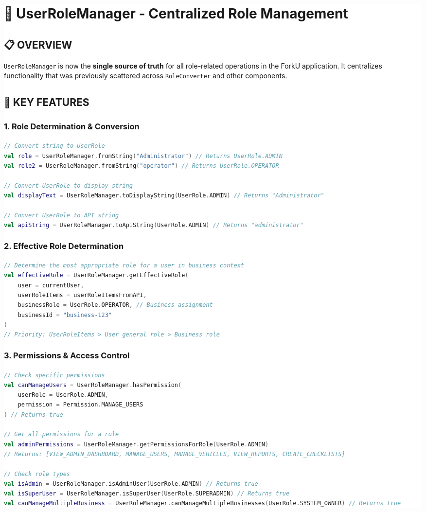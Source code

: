 # 🎯 UserRoleManager - Centralized Role Management

## 📋 **OVERVIEW**

`UserRoleManager` is now the **single source of truth** for all role-related operations in the ForkU application. It centralizes functionality that was previously scattered across `RoleConverter` and other components.

## 🚀 **KEY FEATURES**

### **1. Role Determination & Conversion**
```kotlin
// Convert string to UserRole
val role = UserRoleManager.fromString("Administrator") // Returns UserRole.ADMIN
val role2 = UserRoleManager.fromString("operator") // Returns UserRole.OPERATOR

// Convert UserRole to display string
val displayText = UserRoleManager.toDisplayString(UserRole.ADMIN) // Returns "Administrator"

// Convert UserRole to API string
val apiString = UserRoleManager.toApiString(UserRole.ADMIN) // Returns "administrator"
```

### **2. Effective Role Determination**
```kotlin
// Determine the most appropriate role for a user in business context
val effectiveRole = UserRoleManager.getEffectiveRole(
    user = currentUser,
    userRoleItems = userRoleItemsFromAPI,
    businessRole = UserRole.OPERATOR, // Business assignment
    businessId = "business-123"
)
// Priority: UserRoleItems > User general role > Business role
```

### **3. Permissions & Access Control**
```kotlin
// Check specific permissions
val canManageUsers = UserRoleManager.hasPermission(
    userRole = UserRole.ADMIN,
    permission = Permission.MANAGE_USERS
) // Returns true

// Get all permissions for a role
val adminPermissions = UserRoleManager.getPermissionsForRole(UserRole.ADMIN)
// Returns: [VIEW_ADMIN_DASHBOARD, MANAGE_USERS, MANAGE_VEHICLES, VIEW_REPORTS, CREATE_CHECKLISTS]

// Check role types
val isAdmin = UserRoleManager.isAdminUser(UserRole.ADMIN) // Returns true
val isSuperUser = UserRoleManager.isSuperUser(UserRole.SUPERADMIN) // Returns true
val canManageMultipleBusiness = UserRoleManager.canManageMultipleBusinesses(UserRole.SYSTEM_OWNER) // Returns true
```
